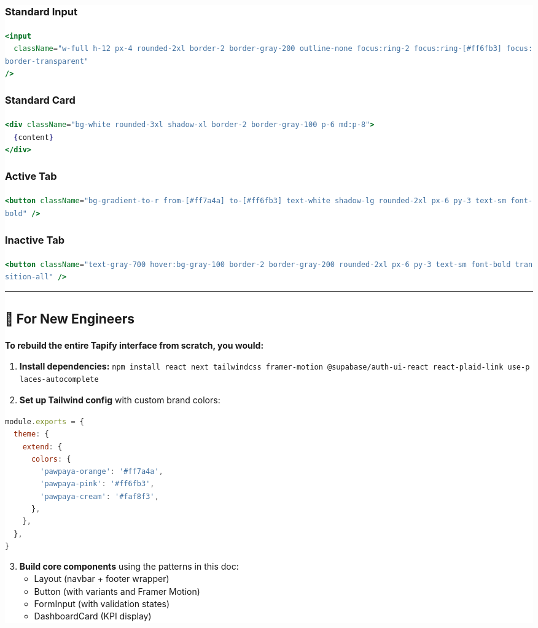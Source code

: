 ### Standard Input
```jsx
<input
  className="w-full h-12 px-4 rounded-2xl border-2 border-gray-200 outline-none focus:ring-2 focus:ring-[#ff6fb3] focus:border-transparent"
/>
```

### Standard Card
```jsx
<div className="bg-white rounded-3xl shadow-xl border-2 border-gray-100 p-6 md:p-8">
  {content}
</div>
```

### Active Tab
```jsx
<button className="bg-gradient-to-r from-[#ff7a4a] to-[#ff6fb3] text-white shadow-lg rounded-2xl px-6 py-3 text-sm font-bold" />
```

### Inactive Tab
```jsx
<button className="text-gray-700 hover:bg-gray-100 border-2 border-gray-200 rounded-2xl px-6 py-3 text-sm font-bold transition-all" />
```

---

## 🎯 For New Engineers

**To rebuild the entire Tapify interface from scratch, you would:**

1. **Install dependencies:** `npm install react next tailwindcss framer-motion @supabase/auth-ui-react react-plaid-link use-places-autocomplete`

2. **Set up Tailwind config** with custom brand colors:
```js
module.exports = {
  theme: {
    extend: {
      colors: {
        'pawpaya-orange': '#ff7a4a',
        'pawpaya-pink': '#ff6fb3',
        'pawpaya-cream': '#faf8f3',
      },
    },
  },
}
```

3. **Build core components** using the patterns in this doc:
   - Layout (navbar + footer wrapper)
   - Button (with variants and Framer Motion)
   - FormInput (with validation states)
   - DashboardCard (KPI display)

